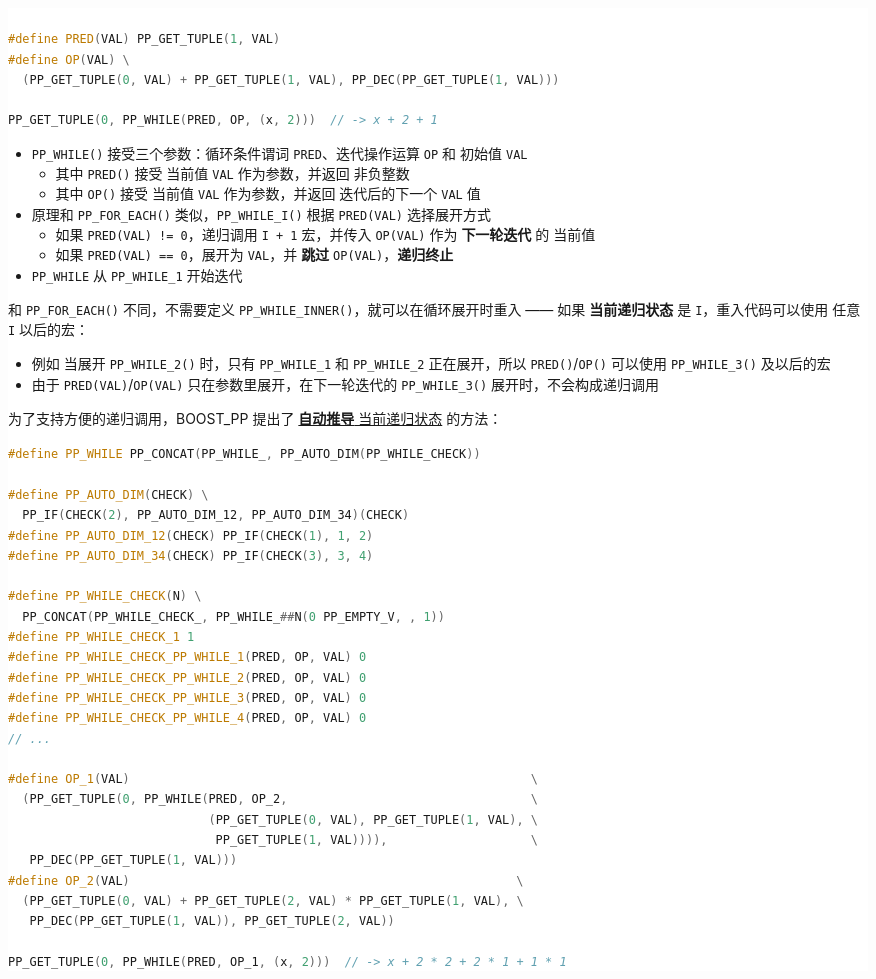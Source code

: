 ``` cpp

#define PRED(VAL) PP_GET_TUPLE(1, VAL)
#define OP(VAL) \
  (PP_GET_TUPLE(0, VAL) + PP_GET_TUPLE(1, VAL), PP_DEC(PP_GET_TUPLE(1, VAL)))

PP_GET_TUPLE(0, PP_WHILE(PRED, OP, (x, 2)))  // -> x + 2 + 1
```

- `PP_WHILE()` 接受三个参数：循环条件谓词 `PRED`、迭代操作运算 `OP` 和 初始值 `VAL`
  - 其中 `PRED()` 接受 当前值 `VAL` 作为参数，并返回 非负整数
  - 其中 `OP()` 接受 当前值 `VAL` 作为参数，并返回 迭代后的下一个 `VAL` 值
- 原理和 `PP_FOR_EACH()` 类似，`PP_WHILE_I()` 根据 `PRED(VAL)` 选择展开方式
  - 如果 `PRED(VAL) != 0`，递归调用 `I + 1` 宏，并传入 `OP(VAL)` 作为 **下一轮迭代** 的 当前值
  - 如果 `PRED(VAL) == 0`，展开为 `VAL`，并 **跳过** `OP(VAL)`，**递归终止**
- `PP_WHILE` 从 `PP_WHILE_1` 开始迭代

和 `PP_FOR_EACH()` 不同，不需要定义 `PP_WHILE_INNER()`，就可以在循环展开时重入 —— 如果 **当前递归状态** 是 `I`，重入代码可以使用 任意 `I` 以后的宏：

- 例如 当展开 `PP_WHILE_2()` 时，只有 `PP_WHILE_1` 和 `PP_WHILE_2` 正在展开，所以 `PRED()`/`OP()` 可以使用 `PP_WHILE_3()` 及以后的宏
- 由于 `PRED(VAL)`/`OP(VAL)` 只在参数里展开，在下一轮迭代的 `PP_WHILE_3()` 展开时，不会构成递归调用

为了支持方便的递归调用，BOOST_PP 提出了 [**自动推导** 当前递归状态](https://www.boost.org/doc/libs/master/libs/preprocessor/doc/topics/reentrancy.html) 的方法：

``` cpp
#define PP_WHILE PP_CONCAT(PP_WHILE_, PP_AUTO_DIM(PP_WHILE_CHECK))

#define PP_AUTO_DIM(CHECK) \
  PP_IF(CHECK(2), PP_AUTO_DIM_12, PP_AUTO_DIM_34)(CHECK)
#define PP_AUTO_DIM_12(CHECK) PP_IF(CHECK(1), 1, 2)
#define PP_AUTO_DIM_34(CHECK) PP_IF(CHECK(3), 3, 4)

#define PP_WHILE_CHECK(N) \
  PP_CONCAT(PP_WHILE_CHECK_, PP_WHILE_##N(0 PP_EMPTY_V, , 1))
#define PP_WHILE_CHECK_1 1
#define PP_WHILE_CHECK_PP_WHILE_1(PRED, OP, VAL) 0
#define PP_WHILE_CHECK_PP_WHILE_2(PRED, OP, VAL) 0
#define PP_WHILE_CHECK_PP_WHILE_3(PRED, OP, VAL) 0
#define PP_WHILE_CHECK_PP_WHILE_4(PRED, OP, VAL) 0
// ...

#define OP_1(VAL)                                                        \
  (PP_GET_TUPLE(0, PP_WHILE(PRED, OP_2,                                  \
                            (PP_GET_TUPLE(0, VAL), PP_GET_TUPLE(1, VAL), \
                             PP_GET_TUPLE(1, VAL)))),                    \
   PP_DEC(PP_GET_TUPLE(1, VAL)))
#define OP_2(VAL)                                                      \
  (PP_GET_TUPLE(0, VAL) + PP_GET_TUPLE(2, VAL) * PP_GET_TUPLE(1, VAL), \
   PP_DEC(PP_GET_TUPLE(1, VAL)), PP_GET_TUPLE(2, VAL))

PP_GET_TUPLE(0, PP_WHILE(PRED, OP_1, (x, 2)))  // -> x + 2 * 2 + 2 * 1 + 1 * 1
```
